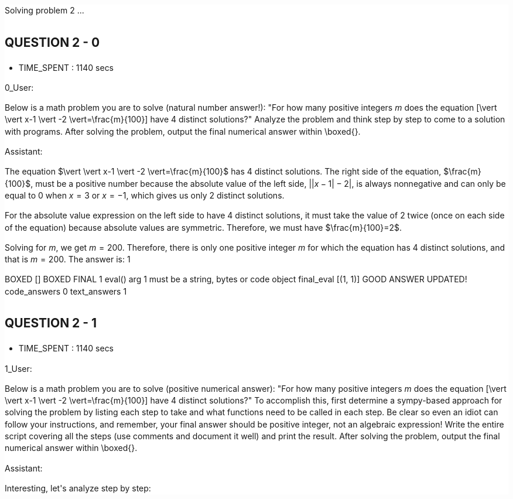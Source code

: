 Solving problem 2 ...



## QUESTION 2 - 0 
- TIME_SPENT : 1140 secs

0_User:

Below is a math problem you are to solve (natural number answer!):
"For how many positive integers $m$ does the equation \[\vert \vert x-1 \vert -2 \vert=\frac{m}{100}\] have $4$ distinct solutions?"
Analyze the problem and think step by step to come to a solution with programs. After solving the problem, output the final numerical answer within \boxed{}.

Assistant:

 The equation $\vert \vert x-1 \vert -2 \vert=\frac{m}{100}$ has 4 distinct solutions. The right side of the equation, $\frac{m}{100}$, must be a positive number because the absolute value of the left side, $\vert \vert x-1 \vert -2 \vert$, is always nonnegative and can only be equal to 0 when $x=3$ or $x=-1$, which gives us only 2 distinct solutions.

For the absolute value expression on the left side to have 4 distinct solutions, it must take the value of 2 twice (once on each side of the equation) because absolute values are symmetric. Therefore, we must have $\frac{m}{100}=2$.

Solving for $m$, we get $m=200$. Therefore, there is only one positive integer $m$ for which the equation has 4 distinct solutions, and that is $m=200$. The answer is: $1$

BOXED []
BOXED FINAL 1
eval() arg 1 must be a string, bytes or code object final_eval
[(1, 1)]
GOOD ANSWER UPDATED!
code_answers 0 text_answers 1



## QUESTION 2 - 1 
- TIME_SPENT : 1140 secs

1_User:

Below is a math problem you are to solve (positive numerical answer):
"For how many positive integers $m$ does the equation \[\vert \vert x-1 \vert -2 \vert=\frac{m}{100}\] have $4$ distinct solutions?"
To accomplish this, first determine a sympy-based approach for solving the problem by listing each step to take and what functions need to be called in each step. Be clear so even an idiot can follow your instructions, and remember, your final answer should be positive integer, not an algebraic expression!
Write the entire script covering all the steps (use comments and document it well) and print the result. After solving the problem, output the final numerical answer within \boxed{}.

Assistant: 

Interesting, let's analyze step by step:
